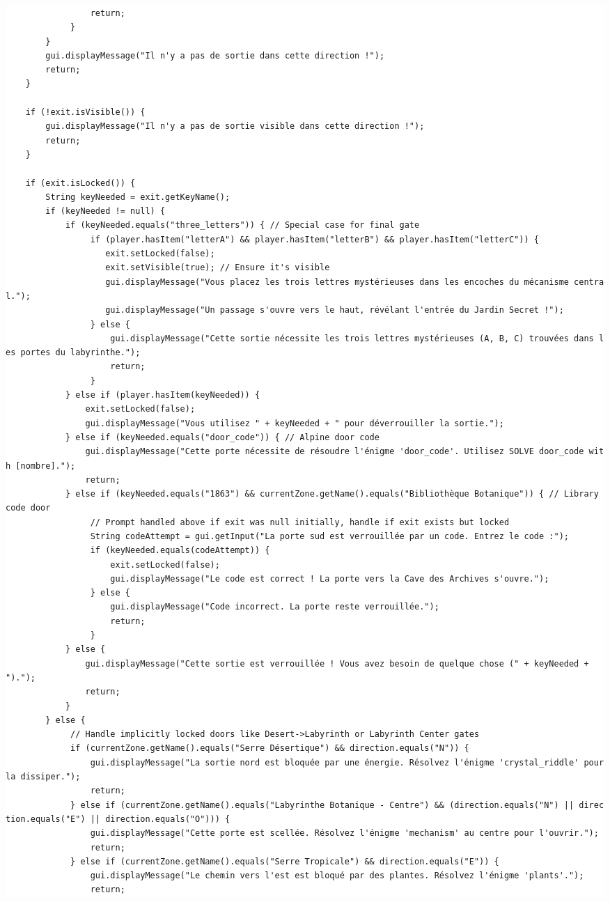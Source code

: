                      return;
                 }
            }
            gui.displayMessage("Il n'y a pas de sortie dans cette direction !");
            return;
        }
        
        if (!exit.isVisible()) {
            gui.displayMessage("Il n'y a pas de sortie visible dans cette direction !");
            return;
        }
        
        if (exit.isLocked()) {
            String keyNeeded = exit.getKeyName();
            if (keyNeeded != null) {
                if (keyNeeded.equals("three_letters")) { // Special case for final gate
                     if (player.hasItem("letterA") && player.hasItem("letterB") && player.hasItem("letterC")) {
                        exit.setLocked(false);
                        exit.setVisible(true); // Ensure it's visible
                        gui.displayMessage("Vous placez les trois lettres mystérieuses dans les encoches du mécanisme central.");
                        gui.displayMessage("Un passage s'ouvre vers le haut, révélant l'entrée du Jardin Secret !");
                     } else {
                         gui.displayMessage("Cette sortie nécessite les trois lettres mystérieuses (A, B, C) trouvées dans les portes du labyrinthe.");
                         return;
                     }
                } else if (player.hasItem(keyNeeded)) {
                    exit.setLocked(false);
                    gui.displayMessage("Vous utilisez " + keyNeeded + " pour déverrouiller la sortie.");
                } else if (keyNeeded.equals("door_code")) { // Alpine door code
                    gui.displayMessage("Cette porte nécessite de résoudre l'énigme 'door_code'. Utilisez SOLVE door_code with [nombre].");
                    return;
                } else if (keyNeeded.equals("1863") && currentZone.getName().equals("Bibliothèque Botanique")) { // Library code door
                     // Prompt handled above if exit was null initially, handle if exit exists but locked
                     String codeAttempt = gui.getInput("La porte sud est verrouillée par un code. Entrez le code :");
                     if (keyNeeded.equals(codeAttempt)) {
                         exit.setLocked(false);
                         gui.displayMessage("Le code est correct ! La porte vers la Cave des Archives s'ouvre.");
                     } else {
                         gui.displayMessage("Code incorrect. La porte reste verrouillée.");
                         return;
                     }
                } else {
                    gui.displayMessage("Cette sortie est verrouillée ! Vous avez besoin de quelque chose (" + keyNeeded + ").");
                    return;
                }
            } else {
                 // Handle implicitly locked doors like Desert->Labyrinth or Labyrinth Center gates
                 if (currentZone.getName().equals("Serre Désertique") && direction.equals("N")) {
                     gui.displayMessage("La sortie nord est bloquée par une énergie. Résolvez l'énigme 'crystal_riddle' pour la dissiper.");
                     return;
                 } else if (currentZone.getName().equals("Labyrinthe Botanique - Centre") && (direction.equals("N") || direction.equals("E") || direction.equals("O"))) {
                     gui.displayMessage("Cette porte est scellée. Résolvez l'énigme 'mechanism' au centre pour l'ouvrir.");
                     return;
                 } else if (currentZone.getName().equals("Serre Tropicale") && direction.equals("E")) {
                     gui.displayMessage("Le chemin vers l'est est bloqué par des plantes. Résolvez l'énigme 'plants'.");
                     return;